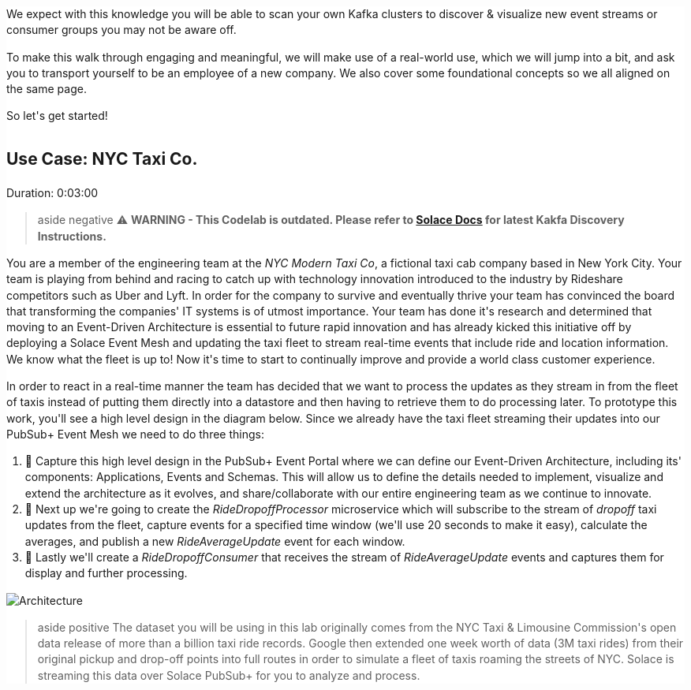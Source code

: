We expect with this knowledge you will be able to scan your own Kafka clusters to discover & visualize new event streams or consumer groups you may not be aware off.

To make this walk through engaging and meaningful, we will make use of a real-world use, which we will jump into a bit, and ask you to transport yourself to be an employee of a new company. We also cover some foundational concepts so we all aligned on the same page.

So let's get started!

## Use Case: NYC Taxi Co.

Duration: 0:03:00

> aside negative
> ⚠️  **WARNING - This Codelab is outdated. Please refer to [Solace Docs](https://docs.solace.com/Solace-Cloud/Event-Portal/event-portal-discovery.htm#Scanning-Kafka-brokers) for latest Kakfa Discovery Instructions.**

You are a member of the engineering team at the _NYC Modern Taxi Co_, a fictional taxi cab company based in New York City. Your team is playing from behind and racing to catch up with technology innovation introduced to the industry by Rideshare competitors such as Uber and Lyft. In order for the company to survive and eventually thrive your team has convinced the board that transforming the companies' IT systems is of utmost importance. Your team has done it's research and determined that moving to an Event-Driven Architecture is essential to future rapid innovation and has already kicked this initiative off by deploying a Solace Event Mesh and updating the taxi fleet to stream real-time events that include ride and location information. We know what the fleet is up to! Now it's time to start to continually improve and provide a world class customer experience.

In order to react in a real-time manner the team has decided that we want to process the updates as they stream in from the fleet of taxis instead of putting them directly into a datastore and then having to retrieve them to do processing later. To prototype this work, you'll see a high level design in the diagram below. Since we already have the taxi fleet streaming their updates into our PubSub+ Event Mesh we need to do three things:

1. 🚖 Capture this high level design in the PubSub+ Event Portal where we can define our Event-Driven Architecture, including its' components: Applications, Events and Schemas. This will allow us to define the details needed to implement, visualize and extend the architecture as it evolves, and share/collaborate with our entire engineering team as we continue to innovate.
1. 🚕 Next up we're going to create the _RideDropoffProcessor_ microservice which will subscribe to the stream of _dropoff_ taxi updates from the fleet, capture events for a specified time window (we'll use 20 seconds to make it easy), calculate the averages, and publish a new _RideAverageUpdate_ event for each window.
1. 🚖 Lastly we'll create a _RideDropoffConsumer_ that receives the stream of _RideAverageUpdate_ events and captures them for display and further processing.

![Architecture](img/arch.png)

> aside positive
> The dataset you will be using in this lab originally comes from the NYC Taxi & Limousine Commission's open data release of more than a billion taxi ride records. Google then extended one week worth of data (3M taxi rides) from their original pickup and drop-off points into full routes in order to simulate a fleet of taxis roaming the streets of NYC. Solace is streaming this data over Solace PubSub+ for you to analyze and process.
